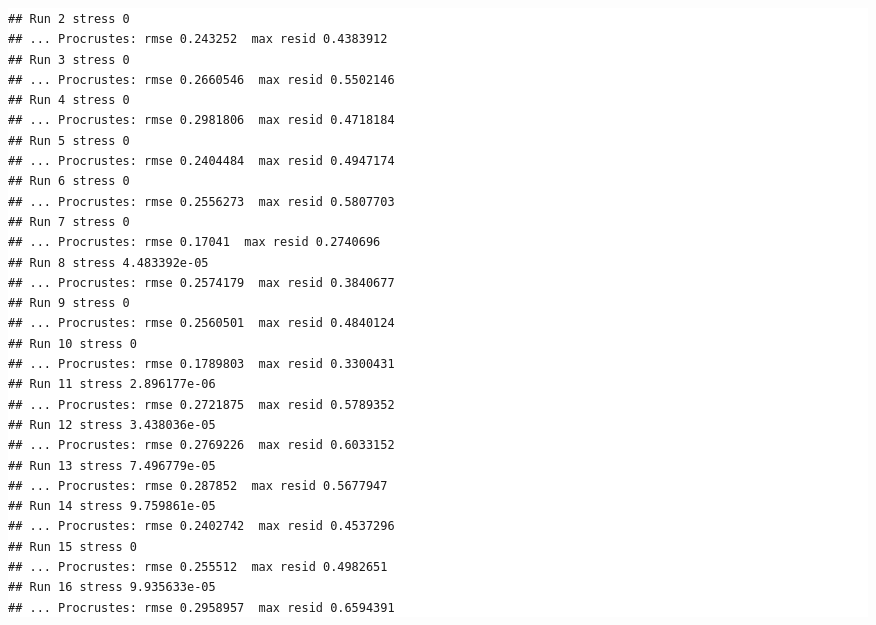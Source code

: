     ## Run 2 stress 0 
    ## ... Procrustes: rmse 0.243252  max resid 0.4383912 
    ## Run 3 stress 0 
    ## ... Procrustes: rmse 0.2660546  max resid 0.5502146 
    ## Run 4 stress 0 
    ## ... Procrustes: rmse 0.2981806  max resid 0.4718184 
    ## Run 5 stress 0 
    ## ... Procrustes: rmse 0.2404484  max resid 0.4947174 
    ## Run 6 stress 0 
    ## ... Procrustes: rmse 0.2556273  max resid 0.5807703 
    ## Run 7 stress 0 
    ## ... Procrustes: rmse 0.17041  max resid 0.2740696 
    ## Run 8 stress 4.483392e-05 
    ## ... Procrustes: rmse 0.2574179  max resid 0.3840677 
    ## Run 9 stress 0 
    ## ... Procrustes: rmse 0.2560501  max resid 0.4840124 
    ## Run 10 stress 0 
    ## ... Procrustes: rmse 0.1789803  max resid 0.3300431 
    ## Run 11 stress 2.896177e-06 
    ## ... Procrustes: rmse 0.2721875  max resid 0.5789352 
    ## Run 12 stress 3.438036e-05 
    ## ... Procrustes: rmse 0.2769226  max resid 0.6033152 
    ## Run 13 stress 7.496779e-05 
    ## ... Procrustes: rmse 0.287852  max resid 0.5677947 
    ## Run 14 stress 9.759861e-05 
    ## ... Procrustes: rmse 0.2402742  max resid 0.4537296 
    ## Run 15 stress 0 
    ## ... Procrustes: rmse 0.255512  max resid 0.4982651 
    ## Run 16 stress 9.935633e-05 
    ## ... Procrustes: rmse 0.2958957  max resid 0.6594391 